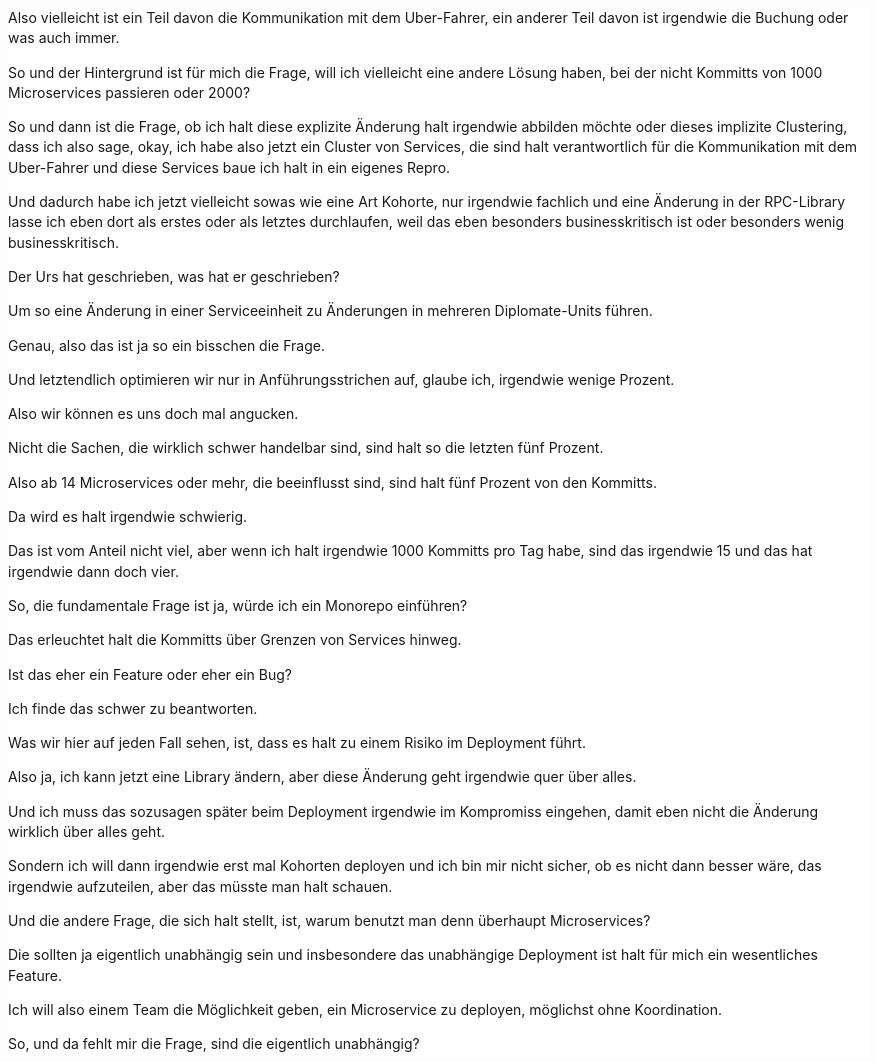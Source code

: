 Also vielleicht ist ein Teil davon die Kommunikation mit dem Uber-Fahrer, ein anderer Teil davon ist irgendwie die Buchung oder was auch immer.

So und der Hintergrund ist für mich die Frage, will ich vielleicht eine andere Lösung haben, bei der nicht Kommitts von 1000 Microservices passieren oder 2000?

So und dann ist die Frage, ob ich halt diese explizite Änderung halt irgendwie abbilden möchte oder dieses implizite Clustering, dass ich also sage, okay, ich habe also jetzt ein Cluster von Services, die sind halt verantwortlich für die Kommunikation mit dem Uber-Fahrer und diese Services baue ich halt in ein eigenes Repro.

Und dadurch habe ich jetzt vielleicht sowas wie eine Art Kohorte, nur irgendwie fachlich und eine Änderung in der RPC-Library lasse ich eben dort als erstes oder als letztes durchlaufen, weil das eben besonders businesskritisch ist oder besonders wenig businesskritisch.

Der Urs hat geschrieben, was hat er geschrieben?

Um so eine Änderung in einer Serviceeinheit zu Änderungen in mehreren Diplomate-Units führen.

Genau, also das ist ja so ein bisschen die Frage.

Und letztendlich optimieren wir nur in Anführungsstrichen auf, glaube ich, irgendwie wenige Prozent.

Also wir können es uns doch mal angucken.

Nicht die Sachen, die wirklich schwer handelbar sind, sind halt so die letzten fünf Prozent.

Also ab 14 Microservices oder mehr, die beeinflusst sind, sind halt fünf Prozent von den Kommitts.

Da wird es halt irgendwie schwierig.

Das ist vom Anteil nicht viel, aber wenn ich halt irgendwie 1000 Kommitts pro Tag habe, sind das irgendwie 15 und das hat irgendwie dann doch vier.

So, die fundamentale Frage ist ja, würde ich ein Monorepo einführen?

Das erleuchtet halt die Kommitts über Grenzen von Services hinweg.

Ist das eher ein Feature oder eher ein Bug?

Ich finde das schwer zu beantworten.

Was wir hier auf jeden Fall sehen, ist, dass es halt zu einem Risiko im Deployment führt.

Also ja, ich kann jetzt eine Library ändern, aber diese Änderung geht irgendwie quer über alles.

Und ich muss das sozusagen später beim Deployment irgendwie im Kompromiss eingehen, damit eben nicht die Änderung wirklich über alles geht.

Sondern ich will dann irgendwie erst mal Kohorten deployen und ich bin mir nicht sicher, ob es nicht dann besser wäre, das irgendwie aufzuteilen, aber das müsste man halt schauen.

Und die andere Frage, die sich halt stellt, ist, warum benutzt man denn überhaupt Microservices?

Die sollten ja eigentlich unabhängig sein und insbesondere das unabhängige Deployment ist halt für mich ein wesentliches Feature.

Ich will also einem Team die Möglichkeit geben, ein Microservice zu deployen, möglichst ohne Koordination.

So, und da fehlt mir die Frage, sind die eigentlich unabhängig?
